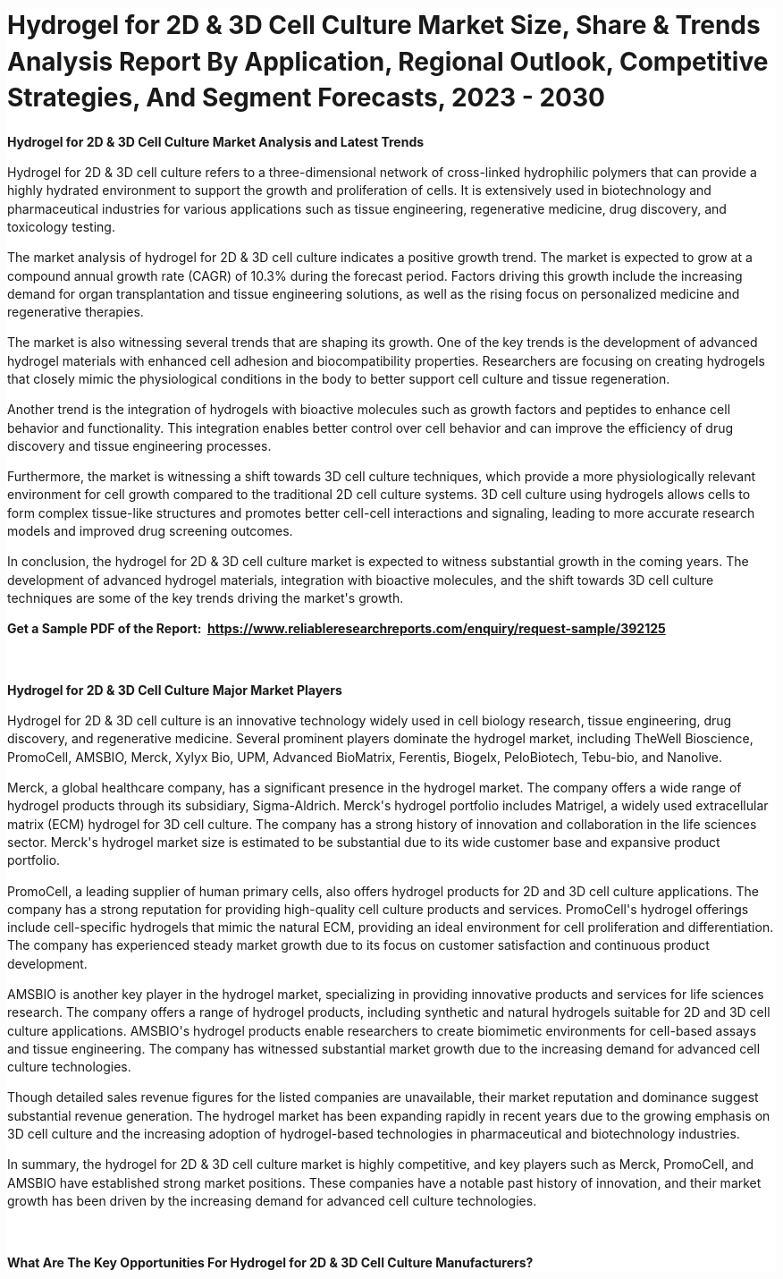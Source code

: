 <p><h1>Hydrogel for 2D & 3D Cell Culture Market Size, Share & Trends Analysis Report By Application, Regional Outlook, Competitive Strategies, And Segment Forecasts, 2023 - 2030</h1></p><p><strong>Hydrogel for 2D & 3D Cell Culture Market Analysis and Latest Trends</strong></p>
<p><p>Hydrogel for 2D & 3D cell culture refers to a three-dimensional network of cross-linked hydrophilic polymers that can provide a highly hydrated environment to support the growth and proliferation of cells. It is extensively used in biotechnology and pharmaceutical industries for various applications such as tissue engineering, regenerative medicine, drug discovery, and toxicology testing.</p><p>The market analysis of hydrogel for 2D & 3D cell culture indicates a positive growth trend. The market is expected to grow at a compound annual growth rate (CAGR) of 10.3% during the forecast period. Factors driving this growth include the increasing demand for organ transplantation and tissue engineering solutions, as well as the rising focus on personalized medicine and regenerative therapies.</p><p>The market is also witnessing several trends that are shaping its growth. One of the key trends is the development of advanced hydrogel materials with enhanced cell adhesion and biocompatibility properties. Researchers are focusing on creating hydrogels that closely mimic the physiological conditions in the body to better support cell culture and tissue regeneration.</p><p>Another trend is the integration of hydrogels with bioactive molecules such as growth factors and peptides to enhance cell behavior and functionality. This integration enables better control over cell behavior and can improve the efficiency of drug discovery and tissue engineering processes.</p><p>Furthermore, the market is witnessing a shift towards 3D cell culture techniques, which provide a more physiologically relevant environment for cell growth compared to the traditional 2D cell culture systems. 3D cell culture using hydrogels allows cells to form complex tissue-like structures and promotes better cell-cell interactions and signaling, leading to more accurate research models and improved drug screening outcomes.</p><p>In conclusion, the hydrogel for 2D & 3D cell culture market is expected to witness substantial growth in the coming years. The development of advanced hydrogel materials, integration with bioactive molecules, and the shift towards 3D cell culture techniques are some of the key trends driving the market's growth.</p></p>
<p><strong>Get a Sample PDF of the Report:&nbsp; <a href="https://www.reliableresearchreports.com/enquiry/request-sample/392125">https://www.reliableresearchreports.com/enquiry/request-sample/392125</a></strong></p>
<p>&nbsp;</p>
<p><strong>Hydrogel for 2D & 3D Cell Culture Major Market Players</strong></p>
<p><p>Hydrogel for 2D & 3D cell culture is an innovative technology widely used in cell biology research, tissue engineering, drug discovery, and regenerative medicine. Several prominent players dominate the hydrogel market, including TheWell Bioscience, PromoCell, AMSBIO, Merck, Xylyx Bio, UPM, Advanced BioMatrix, Ferentis, Biogelx, PeloBiotech, Tebu-bio, and Nanolive.</p><p>Merck, a global healthcare company, has a significant presence in the hydrogel market. The company offers a wide range of hydrogel products through its subsidiary, Sigma-Aldrich. Merck's hydrogel portfolio includes Matrigel, a widely used extracellular matrix (ECM) hydrogel for 3D cell culture. The company has a strong history of innovation and collaboration in the life sciences sector. Merck's hydrogel market size is estimated to be substantial due to its wide customer base and expansive product portfolio.</p><p>PromoCell, a leading supplier of human primary cells, also offers hydrogel products for 2D and 3D cell culture applications. The company has a strong reputation for providing high-quality cell culture products and services. PromoCell's hydrogel offerings include cell-specific hydrogels that mimic the natural ECM, providing an ideal environment for cell proliferation and differentiation. The company has experienced steady market growth due to its focus on customer satisfaction and continuous product development.</p><p>AMSBIO is another key player in the hydrogel market, specializing in providing innovative products and services for life sciences research. The company offers a range of hydrogel products, including synthetic and natural hydrogels suitable for 2D and 3D cell culture applications. AMSBIO's hydrogel products enable researchers to create biomimetic environments for cell-based assays and tissue engineering. The company has witnessed substantial market growth due to the increasing demand for advanced cell culture technologies.</p><p>Though detailed sales revenue figures for the listed companies are unavailable, their market reputation and dominance suggest substantial revenue generation. The hydrogel market has been expanding rapidly in recent years due to the growing emphasis on 3D cell culture and the increasing adoption of hydrogel-based technologies in pharmaceutical and biotechnology industries.</p><p>In summary, the hydrogel for 2D & 3D cell culture market is highly competitive, and key players such as Merck, PromoCell, and AMSBIO have established strong market positions. These companies have a notable past history of innovation, and their market growth has been driven by the increasing demand for advanced cell culture technologies.</p></p>
<p>&nbsp;</p>
<p><strong>What Are The Key Opportunities For Hydrogel for 2D & 3D Cell Culture Manufacturers?</strong></p>